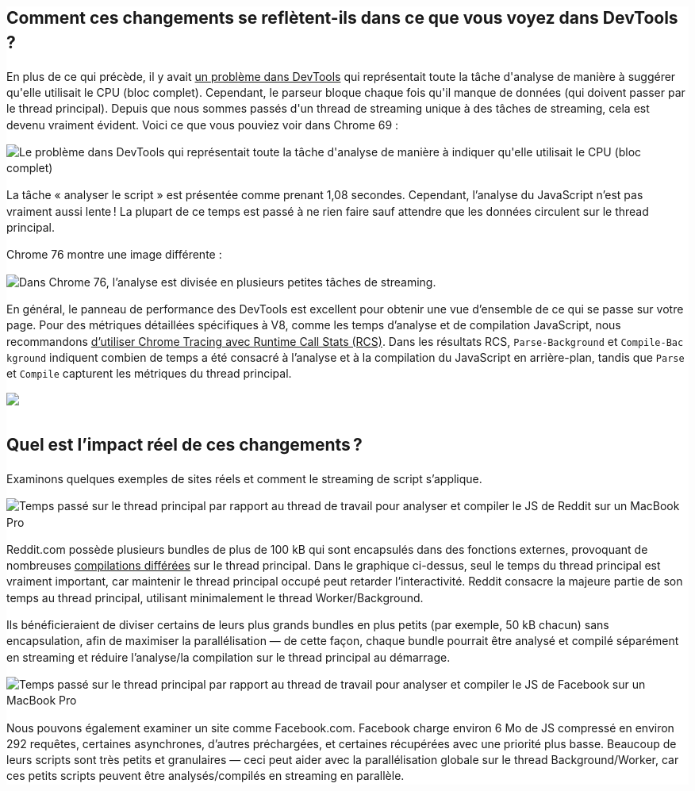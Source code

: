 ## Comment ces changements se reflètent-ils dans ce que vous voyez dans DevTools ?

En plus de ce qui précède, il y avait [un problème dans DevTools](https://bugs.chromium.org/p/chromium/issues/detail?id=939275) qui représentait toute la tâche d'analyse de manière à suggérer qu'elle utilisait le CPU (bloc complet). Cependant, le parseur bloque chaque fois qu'il manque de données (qui doivent passer par le thread principal). Depuis que nous sommes passés d'un thread de streaming unique à des tâches de streaming, cela est devenu vraiment évident. Voici ce que vous pouviez voir dans Chrome 69 :

![Le problème dans DevTools qui représentait toute la tâche d'analyse de manière à indiquer qu'elle utilisait le CPU (bloc complet)](/_img/cost-of-javascript-2019/devtools-69.png)

La tâche « analyser le script » est présentée comme prenant 1,08 secondes. Cependant, l’analyse du JavaScript n’est pas vraiment aussi lente ! La plupart de ce temps est passé à ne rien faire sauf attendre que les données circulent sur le thread principal.

Chrome 76 montre une image différente :

![Dans Chrome 76, l’analyse est divisée en plusieurs petites tâches de streaming.](/_img/cost-of-javascript-2019/devtools-76.png)

En général, le panneau de performance des DevTools est excellent pour obtenir une vue d’ensemble de ce qui se passe sur votre page. Pour des métriques détaillées spécifiques à V8, comme les temps d’analyse et de compilation JavaScript, nous recommandons [d’utiliser Chrome Tracing avec Runtime Call Stats (RCS)](/docs/rcs). Dans les résultats RCS, `Parse-Background` et `Compile-Background` indiquent combien de temps a été consacré à l’analyse et à la compilation du JavaScript en arrière-plan, tandis que `Parse` et `Compile` capturent les métriques du thread principal.

![](/_img/cost-of-javascript-2019/rcs.png)

## Quel est l’impact réel de ces changements ?

Examinons quelques exemples de sites réels et comment le streaming de script s’applique.

![Temps passé sur le thread principal par rapport au thread de travail pour analyser et compiler le JS de Reddit sur un MacBook Pro](/_img/cost-of-javascript-2019/reddit-main-thread.svg)

Reddit.com possède plusieurs bundles de plus de 100 kB qui sont encapsulés dans des fonctions externes, provoquant de nombreuses [compilations différées](/blog/preparser) sur le thread principal. Dans le graphique ci-dessus, seul le temps du thread principal est vraiment important, car maintenir le thread principal occupé peut retarder l’interactivité. Reddit consacre la majeure partie de son temps au thread principal, utilisant minimalement le thread Worker/Background.

Ils bénéficieraient de diviser certains de leurs plus grands bundles en plus petits (par exemple, 50 kB chacun) sans encapsulation, afin de maximiser la parallélisation — de cette façon, chaque bundle pourrait être analysé et compilé séparément en streaming et réduire l’analyse/la compilation sur le thread principal au démarrage.

![Temps passé sur le thread principal par rapport au thread de travail pour analyser et compiler le JS de Facebook sur un MacBook Pro](/_img/cost-of-javascript-2019/facebook-main-thread.svg)

Nous pouvons également examiner un site comme Facebook.com. Facebook charge environ 6 Mo de JS compressé en environ 292 requêtes, certaines asynchrones, d’autres préchargées, et certaines récupérées avec une priorité plus basse. Beaucoup de leurs scripts sont très petits et granulaires — ceci peut aider avec la parallélisation globale sur le thread Background/Worker, car ces petits scripts peuvent être analysés/compilés en streaming en parallèle.
